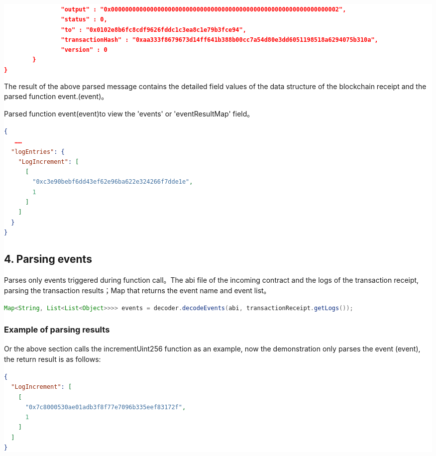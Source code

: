 ```json
                "output" : "0x0000000000000000000000000000000000000000000000000000000000000002",
                "status" : 0,
                "to" : "0x0102e8b6fc8cdf9626fddc1c3ea8c1e79b3fce94",
                "transactionHash" : "0xaa333f8679673d14ff641b388b00cc7a54d80e3dd6051198518a6294075b310a",
                "version" : 0
        }
}
```

The result of the above parsed message contains the detailed field values of the data structure of the blockchain receipt and the parsed function event.(event)。

Parsed function event(event)to view the 'events' or 'eventResultMap' field。

```json
{
   ……
  "logEntries": {
    "LogIncrement": [
      [
        "0xc3e90bebf6dd43ef62e96ba622e324266f7dde1e",
        1
      ]
    ]
  }
}
```

## 4. Parsing events

Parses only events triggered during function call。The abi file of the incoming contract and the logs of the transaction receipt, parsing the transaction results；Map that returns the event name and event list。

```Java
Map<String, List<List<Object>>>> events = decoder.decodeEvents(abi, transactionReceipt.getLogs());
```

### Example of parsing results

Or the above section calls the incrementUint256 function as an example, now the demonstration only parses the event (event), the return result is as follows:

```json
{
  "LogIncrement": [
    [
      "0x7c8000530ae01adb3f8f77e7096b335eef83172f",
      1
    ]
  ]
}
```
